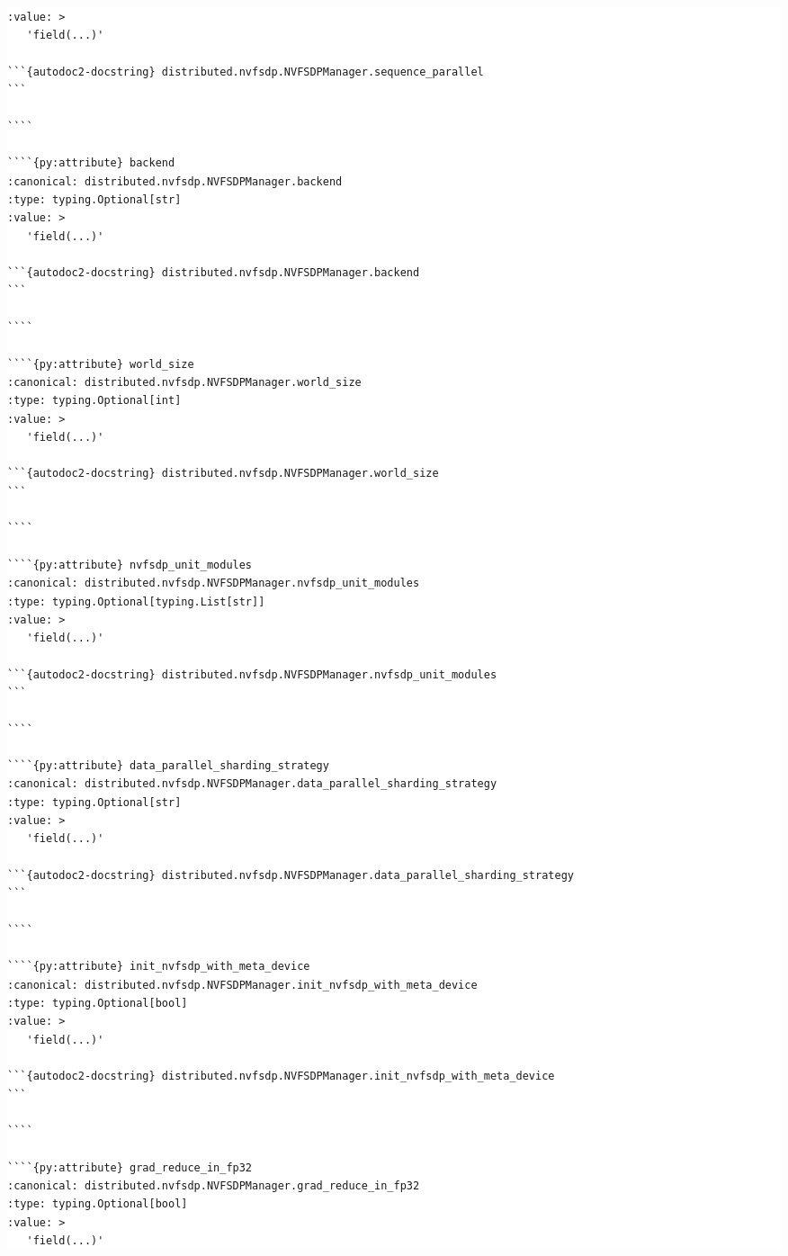 `````{py:class} NVFSDPManager
:value: >
   'field(...)'

```{autodoc2-docstring} distributed.nvfsdp.NVFSDPManager.sequence_parallel
```

````

````{py:attribute} backend
:canonical: distributed.nvfsdp.NVFSDPManager.backend
:type: typing.Optional[str]
:value: >
   'field(...)'

```{autodoc2-docstring} distributed.nvfsdp.NVFSDPManager.backend
```

````

````{py:attribute} world_size
:canonical: distributed.nvfsdp.NVFSDPManager.world_size
:type: typing.Optional[int]
:value: >
   'field(...)'

```{autodoc2-docstring} distributed.nvfsdp.NVFSDPManager.world_size
```

````

````{py:attribute} nvfsdp_unit_modules
:canonical: distributed.nvfsdp.NVFSDPManager.nvfsdp_unit_modules
:type: typing.Optional[typing.List[str]]
:value: >
   'field(...)'

```{autodoc2-docstring} distributed.nvfsdp.NVFSDPManager.nvfsdp_unit_modules
```

````

````{py:attribute} data_parallel_sharding_strategy
:canonical: distributed.nvfsdp.NVFSDPManager.data_parallel_sharding_strategy
:type: typing.Optional[str]
:value: >
   'field(...)'

```{autodoc2-docstring} distributed.nvfsdp.NVFSDPManager.data_parallel_sharding_strategy
```

````

````{py:attribute} init_nvfsdp_with_meta_device
:canonical: distributed.nvfsdp.NVFSDPManager.init_nvfsdp_with_meta_device
:type: typing.Optional[bool]
:value: >
   'field(...)'

```{autodoc2-docstring} distributed.nvfsdp.NVFSDPManager.init_nvfsdp_with_meta_device
```

````

````{py:attribute} grad_reduce_in_fp32
:canonical: distributed.nvfsdp.NVFSDPManager.grad_reduce_in_fp32
:type: typing.Optional[bool]
:value: >
   'field(...)'
`````